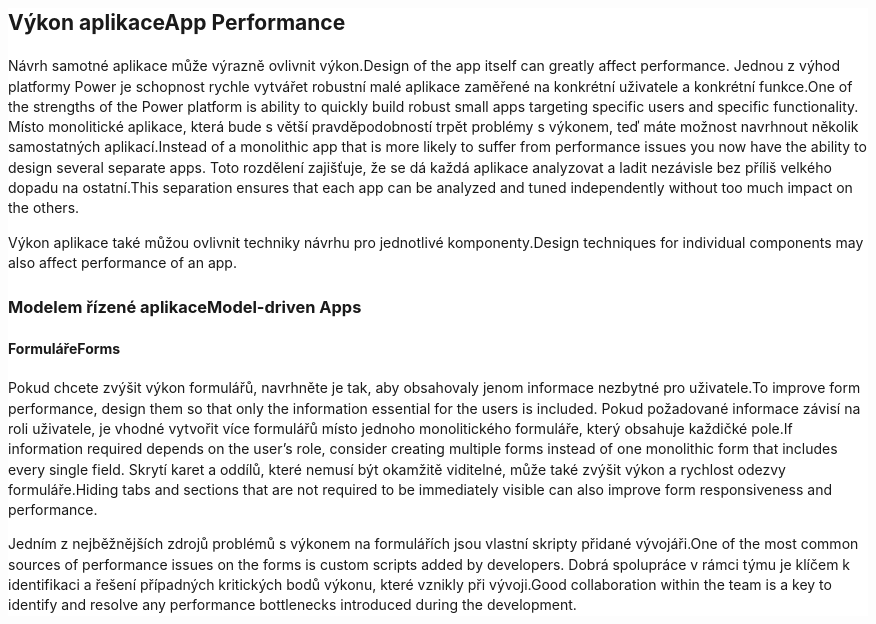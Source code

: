 ## <a name="app-performance"></a><span data-ttu-id="f33cf-112">Výkon aplikace</span><span class="sxs-lookup"><span data-stu-id="f33cf-112">App Performance</span></span>

<span data-ttu-id="f33cf-113">Návrh samotné aplikace může výrazně ovlivnit výkon.</span><span class="sxs-lookup"><span data-stu-id="f33cf-113">Design of the app itself can greatly affect performance.</span></span> <span data-ttu-id="f33cf-114">Jednou z výhod platformy Power je schopnost rychle vytvářet robustní malé aplikace zaměřené na konkrétní uživatele a konkrétní funkce.</span><span class="sxs-lookup"><span data-stu-id="f33cf-114">One of the strengths of the Power platform is ability to quickly build robust small apps targeting specific users and specific functionality.</span></span> <span data-ttu-id="f33cf-115">Místo monolitické aplikace, která bude s větší pravděpodobností trpět problémy s výkonem, teď máte možnost navrhnout několik samostatných aplikací.</span><span class="sxs-lookup"><span data-stu-id="f33cf-115">Instead of a monolithic app that is more likely to suffer from performance issues you now have the ability to design several separate apps.</span></span> <span data-ttu-id="f33cf-116">Toto rozdělení zajišťuje, že se dá každá aplikace analyzovat a ladit nezávisle bez příliš velkého dopadu na ostatní.</span><span class="sxs-lookup"><span data-stu-id="f33cf-116">This separation ensures that each app can be analyzed and tuned independently without too much impact on the others.</span></span>

<span data-ttu-id="f33cf-117">Výkon aplikace také můžou ovlivnit techniky návrhu pro jednotlivé komponenty.</span><span class="sxs-lookup"><span data-stu-id="f33cf-117">Design techniques for individual components may also affect performance of an app.</span></span>

### <a name="model-driven-apps"></a><span data-ttu-id="f33cf-118">Modelem řízené aplikace</span><span class="sxs-lookup"><span data-stu-id="f33cf-118">Model-driven Apps</span></span>

#### <a name="forms"></a><span data-ttu-id="f33cf-119">Formuláře</span><span class="sxs-lookup"><span data-stu-id="f33cf-119">Forms</span></span>

<span data-ttu-id="f33cf-120">Pokud chcete zvýšit výkon formulářů, navrhněte je tak, aby obsahovaly jenom informace nezbytné pro uživatele.</span><span class="sxs-lookup"><span data-stu-id="f33cf-120">To improve form performance, design them so that only the information essential for the users is included.</span></span> <span data-ttu-id="f33cf-121">Pokud požadované informace závisí na roli uživatele, je vhodné vytvořit více formulářů místo jednoho monolitického formuláře, který obsahuje každičké pole.</span><span class="sxs-lookup"><span data-stu-id="f33cf-121">If information required depends on the user’s role, consider creating multiple forms instead of one monolithic form that includes every single field.</span></span> <span data-ttu-id="f33cf-122">Skrytí karet a oddílů, které nemusí být okamžitě viditelné, může také zvýšit výkon a rychlost odezvy formuláře.</span><span class="sxs-lookup"><span data-stu-id="f33cf-122">Hiding tabs and sections that are not required to be immediately visible can also improve form responsiveness and performance.</span></span>

<span data-ttu-id="f33cf-123">Jedním z nejběžnějších zdrojů problémů s výkonem na formulářích jsou vlastní skripty přidané vývojáři.</span><span class="sxs-lookup"><span data-stu-id="f33cf-123">One of the most common sources of performance issues on the forms is custom scripts added by developers.</span></span> <span data-ttu-id="f33cf-124">Dobrá spolupráce v rámci týmu je klíčem k identifikaci a řešení případných kritických bodů výkonu, které vznikly při vývoji.</span><span class="sxs-lookup"><span data-stu-id="f33cf-124">Good collaboration within the team is a key to identify and resolve any performance bottlenecks introduced during the development.</span></span> 
